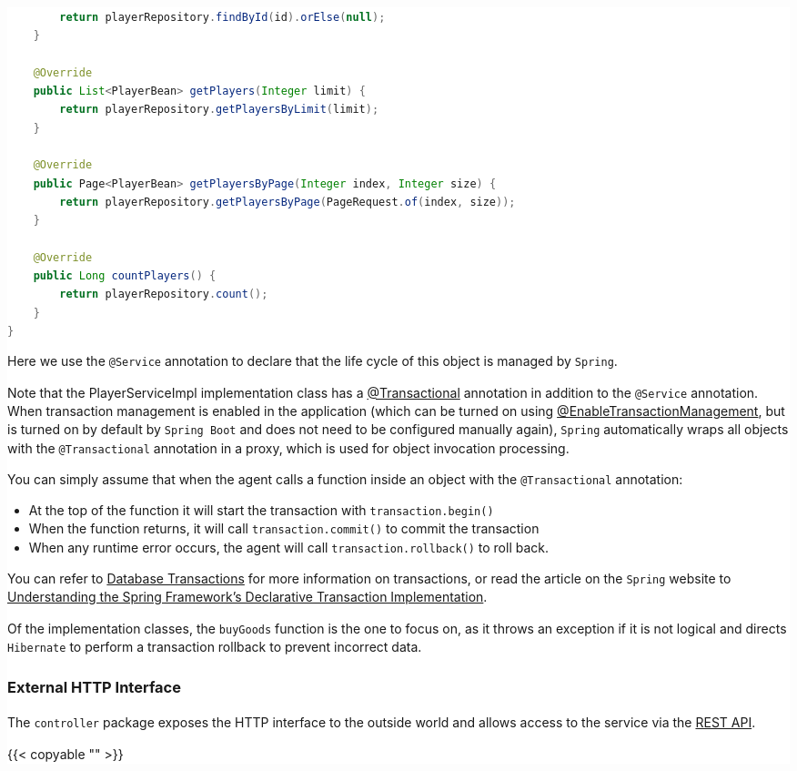 ```java
        return playerRepository.findById(id).orElse(null);
    }

    @Override
    public List<PlayerBean> getPlayers(Integer limit) {
        return playerRepository.getPlayersByLimit(limit);
    }

    @Override
    public Page<PlayerBean> getPlayersByPage(Integer index, Integer size) {
        return playerRepository.getPlayersByPage(PageRequest.of(index, size));
    }

    @Override
    public Long countPlayers() {
        return playerRepository.count();
    }
}
```

Here we use the `@Service` annotation to declare that the life cycle of this object is managed by `Spring`.

Note that the PlayerServiceImpl implementation class has a [@Transactional](https://docs.spring.io/spring-framework/docs/current/reference/html/data-access.html#transaction-declarative-annotations) annotation in addition to the `@Service` annotation. When transaction management is enabled in the application (which can be turned on using [@EnableTransactionManagement](https://docs.spring.io/spring-framework/docs/current/javadoc-api/org/springframework/transaction/annotation/EnableTransactionManagement.html), but is turned on by default by `Spring Boot` and does not need to be configured manually again), `Spring` automatically wraps all objects with the `@Transactional` annotation in a proxy, which is used for object invocation processing.

You can simply assume that when the agent calls a function inside an object with the `@Transactional` annotation: 

- At the top of the function it will start the transaction with `transaction.begin()`
- When the function returns, it will call `transaction.commit()` to commit the transaction
- When any runtime error occurs, the agent will call `transaction.rollback()` to roll back.

You can refer to [Database Transactions](/develop/transaction-overview.md) for more information on transactions, or read the article on the `Spring` website to [Understanding the Spring Framework’s Declarative Transaction Implementation](https://docs.spring.io/spring-framework/docs/current/reference/html/data-access.html#tx-decl-explained).

Of the implementation classes, the `buyGoods` function is the one to focus on, as it throws an exception if it is not logical and directs `Hibernate` to perform a transaction rollback to prevent incorrect data.

### External HTTP Interface

The `controller` package exposes the HTTP interface to the outside world and allows access to the service via the [REST API](https://www.redhat.com/en/topics/api/what-is-a-rest-api#).

{{< copyable "" >}}

